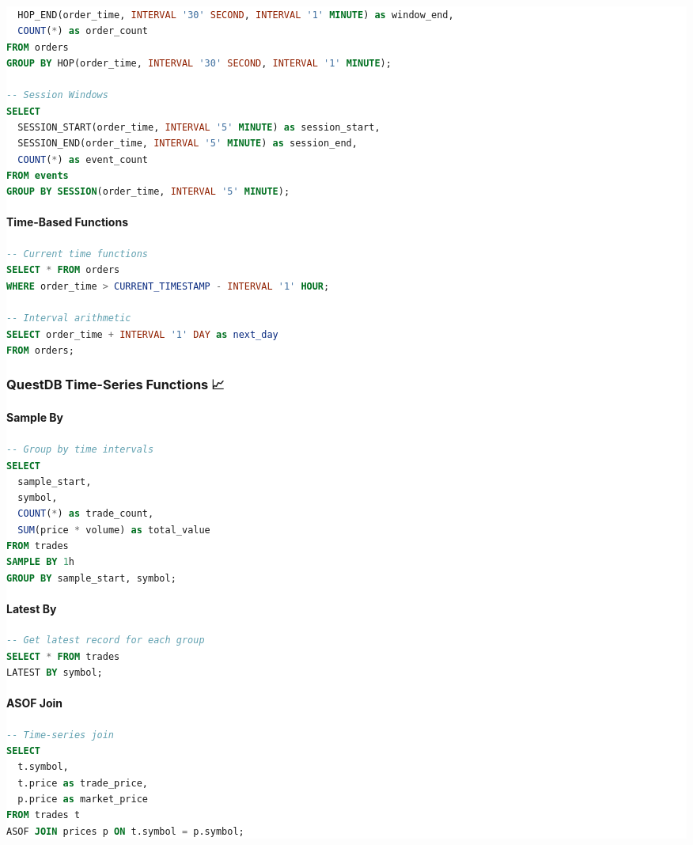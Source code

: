 ```sql
  HOP_END(order_time, INTERVAL '30' SECOND, INTERVAL '1' MINUTE) as window_end,
  COUNT(*) as order_count
FROM orders
GROUP BY HOP(order_time, INTERVAL '30' SECOND, INTERVAL '1' MINUTE);

-- Session Windows
SELECT 
  SESSION_START(order_time, INTERVAL '5' MINUTE) as session_start,
  SESSION_END(order_time, INTERVAL '5' MINUTE) as session_end,
  COUNT(*) as event_count
FROM events
GROUP BY SESSION(order_time, INTERVAL '5' MINUTE);
```

#### Time-Based Functions
```sql
-- Current time functions
SELECT * FROM orders 
WHERE order_time > CURRENT_TIMESTAMP - INTERVAL '1' HOUR;

-- Interval arithmetic
SELECT order_time + INTERVAL '1' DAY as next_day
FROM orders;
```

### QuestDB Time-Series Functions 📈

#### Sample By
```sql
-- Group by time intervals
SELECT 
  sample_start,
  symbol,
  COUNT(*) as trade_count,
  SUM(price * volume) as total_value
FROM trades
SAMPLE BY 1h
GROUP BY sample_start, symbol;
```

#### Latest By
```sql
-- Get latest record for each group
SELECT * FROM trades
LATEST BY symbol;
```

#### ASOF Join
```sql
-- Time-series join
SELECT 
  t.symbol,
  t.price as trade_price,
  p.price as market_price
FROM trades t
ASOF JOIN prices p ON t.symbol = p.symbol;
```
